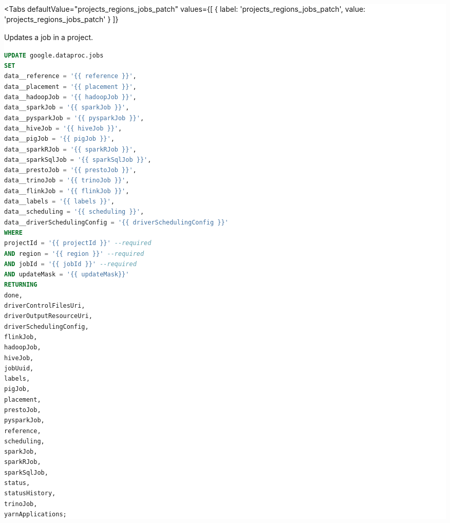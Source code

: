 <Tabs
    defaultValue="projects_regions_jobs_patch"
    values={[
        { label: 'projects_regions_jobs_patch', value: 'projects_regions_jobs_patch' }
    ]}
>
<TabItem value="projects_regions_jobs_patch">

Updates a job in a project.

```sql
UPDATE google.dataproc.jobs
SET 
data__reference = '{{ reference }}',
data__placement = '{{ placement }}',
data__hadoopJob = '{{ hadoopJob }}',
data__sparkJob = '{{ sparkJob }}',
data__pysparkJob = '{{ pysparkJob }}',
data__hiveJob = '{{ hiveJob }}',
data__pigJob = '{{ pigJob }}',
data__sparkRJob = '{{ sparkRJob }}',
data__sparkSqlJob = '{{ sparkSqlJob }}',
data__prestoJob = '{{ prestoJob }}',
data__trinoJob = '{{ trinoJob }}',
data__flinkJob = '{{ flinkJob }}',
data__labels = '{{ labels }}',
data__scheduling = '{{ scheduling }}',
data__driverSchedulingConfig = '{{ driverSchedulingConfig }}'
WHERE 
projectId = '{{ projectId }}' --required
AND region = '{{ region }}' --required
AND jobId = '{{ jobId }}' --required
AND updateMask = '{{ updateMask}}'
RETURNING
done,
driverControlFilesUri,
driverOutputResourceUri,
driverSchedulingConfig,
flinkJob,
hadoopJob,
hiveJob,
jobUuid,
labels,
pigJob,
placement,
prestoJob,
pysparkJob,
reference,
scheduling,
sparkJob,
sparkRJob,
sparkSqlJob,
status,
statusHistory,
trinoJob,
yarnApplications;
```
</TabItem>
</Tabs>
